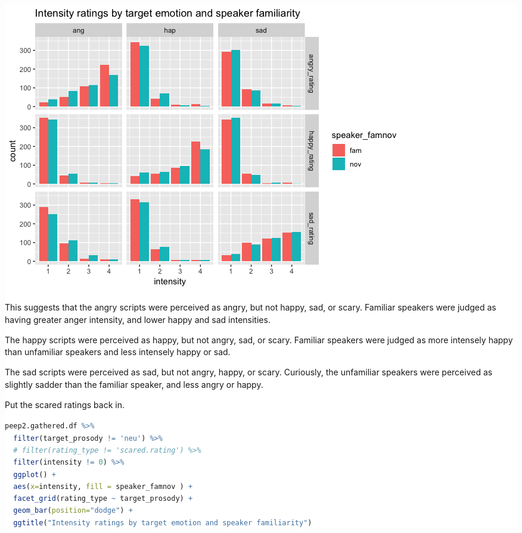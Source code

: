 ![](analysis-summary-plots_files/figure-markdown_github/intensity-by-prosody-by-speaker-1.png)

This suggests that the angry scripts were perceived as angry, but not happy, sad, or scary. Familiar speakers were judged as having greater anger intensity, and lower happy and sad intensities.

The happy scripts were perceived as happy, but not angry, sad, or scary. Familiar speakers were judged as more intensely happy than unfamiliar speakers and less intensely happy or sad.

The sad scripts were perceived as sad, but not angry, happy, or scary. Curiously, the unfamiliar speakers were perceived as slightly sadder than the familiar speaker, and less angry or happy.

Put the scared ratings back in.

``` r
peep2.gathered.df %>%
  filter(target_prosody != 'neu') %>%
  # filter(rating_type != 'scared.rating') %>%
  filter(intensity != 0) %>%
  ggplot() +
  aes(x=intensity, fill = speaker_famnov ) +
  facet_grid(rating_type ~ target_prosody) +
  geom_bar(position="dodge") +
  ggtitle("Intensity ratings by target emotion and speaker familiarity")
```
